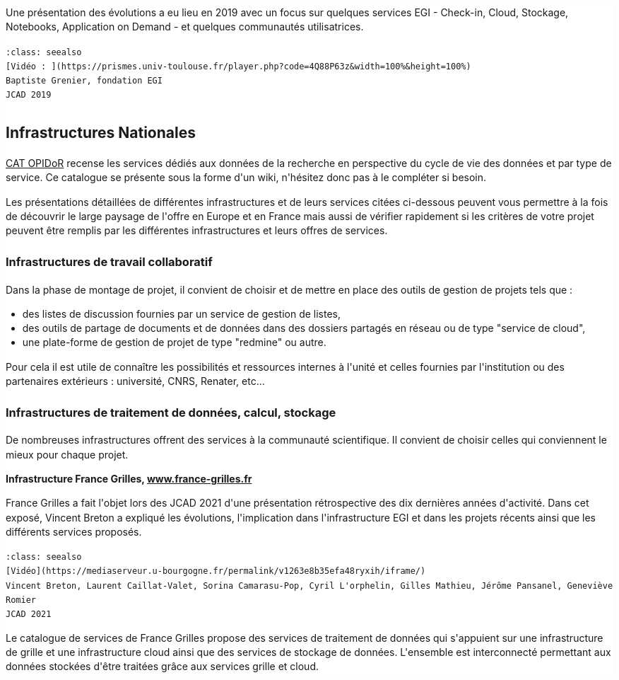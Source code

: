 Une présentation des évolutions a eu lieu en 2019 avec un focus sur quelques services EGI - Check-in, Cloud, Stockage, Notebooks, Application on Demand - et quelques communautés utilisatrices.

```{admonition} [Update about EGI and services to support user communities and Federation's participants](https://jcad2019.sciencesconf.org/data/EGI_update_about_services_2019_10_10_JCAD_v3_vf.pdf)      
:class: seealso
[Vidéo : ](https://prismes.univ-toulouse.fr/player.php?code=4Q88P63z&width=100%&height=100%)   
Baptiste Grenier, fondation EGI  
JCAD 2019
```

## Infrastructures Nationales

[CAT OPIDoR](https://cat.opidor.fr/index.php/Cat_OPIDoR,_wiki_des_services_d%C3%A9di%C3%A9s_aux_donn%C3%A9es_de_la_recherche) recense les services dédiés aux données de la recherche 
en perspective du cycle de vie des données et par type de service. Ce catalogue se présente sous la forme d'un wiki, n'hésitez donc pas à le compléter si besoin. 

Les présentations détaillées de différentes infrastructures et de leurs services citées ci-dessous peuvent vous permettre à la fois de découvrir le large paysage de l'offre en Europe et en France mais aussi de vérifier rapidement si les critères de votre projet peuvent être remplis par les différentes infrastructures et leurs offres de services.

### Infrastructures de travail collaboratif

Dans la phase de montage de projet, il convient de choisir et de mettre en place des outils de gestion de projets tels que : 
- des listes de discussion fournies par un service de gestion de listes,
- des outils de partage de documents et de données dans des dossiers partagés en réseau ou de type "service de cloud",
- une plate-forme de gestion de projet de type "redmine" ou autre.

Pour cela il est utile de connaître les possibilités et ressources internes à l'unité et celles fournies par l'institution ou des partenaires extérieurs : université, CNRS, Renater, etc...


### Infrastructures de traitement de données, calcul, stockage

De nombreuses infrastructures offrent des services à la communauté scientifique. Il convient de choisir celles qui conviennent le mieux pour chaque projet.

**Infrastructure France Grilles, www.france-grilles.fr**

France Grilles a fait l'objet lors des JCAD 2021 d'une présentation rétrospective des dix dernières années d'activité. Dans cet exposé, Vincent Breton a expliqué les évolutions, l'implication dans l'infrastructure EGI et dans les projets récents ainsi que les différents services proposés.

```{admonition} [France Grilles : 10 ans de services aux utilisateurs](https://jcad2021.sciencesconf.org/data/FRANCE_GRILLE_VINCENT_BRETON.pptx)   
:class: seealso
[Vidéo](https://mediaserveur.u-bourgogne.fr/permalink/v1263e8b35efa48ryxih/iframe/)
Vincent Breton, Laurent Caillat-Valet, Sorina Camarasu-Pop, Cyril L'orphelin, Gilles Mathieu, Jérôme Pansanel, Geneviève Romier  
JCAD 2021
```

Le catalogue de services de France Grilles propose des services de traitement de données qui s'appuient sur une infrastructure de grille et une infrastructure cloud ainsi que des services de stockage de données. L'ensemble est interconnecté permettant aux données stockées d'être traitées grâce aux services grille et cloud.
